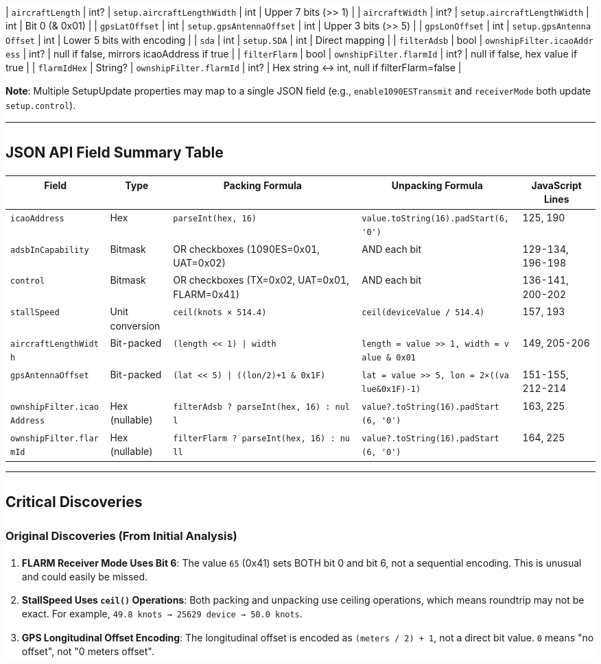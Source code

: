 | `aircraftLength` | int? | `setup.aircraftLengthWidth` | int | Upper 7 bits (>> 1) |
| `aircraftWidth` | int? | `setup.aircraftLengthWidth` | int | Bit 0 (& 0x01) |
| `gpsLatOffset` | int | `setup.gpsAntennaOffset` | int | Upper 3 bits (>> 5) |
| `gpsLonOffset` | int | `setup.gpsAntennaOffset` | int | Lower 5 bits with encoding |
| `sda` | int | `setup.SDA` | int | Direct mapping |
| `filterAdsb` | bool | `ownshipFilter.icaoAddress` | int? | null if false, mirrors icaoAddress if true |
| `filterFlarm` | bool | `ownshipFilter.flarmId` | int? | null if false, hex value if true |
| `flarmIdHex` | String? | `ownshipFilter.flarmId` | int? | Hex string ↔ int, null if filterFlarm=false |

**Note**: Multiple SetupUpdate properties may map to a single JSON field (e.g., `enable1090ESTransmit` and `receiverMode` both update `setup.control`).

---

## JSON API Field Summary Table

| Field | Type | Packing Formula | Unpacking Formula | JavaScript Lines |
|-------|------|-----------------|-------------------|------------------|
| `icaoAddress` | Hex | `parseInt(hex, 16)` | `value.toString(16).padStart(6, '0')` | 125, 190 |
| `adsbInCapability` | Bitmask | OR checkboxes (1090ES=0x01, UAT=0x02) | AND each bit | 129-134, 196-198 |
| `control` | Bitmask | OR checkboxes (TX=0x02, UAT=0x01, FLARM=0x41) | AND each bit | 136-141, 200-202 |
| `stallSpeed` | Unit conversion | `ceil(knots × 514.4)` | `ceil(deviceValue / 514.4)` | 157, 193 |
| `aircraftLengthWidth` | Bit-packed | `(length << 1) \| width` | `length = value >> 1, width = value & 0x01` | 149, 205-206 |
| `gpsAntennaOffset` | Bit-packed | `(lat << 5) \| ((lon/2)+1 & 0x1F)` | `lat = value >> 5, lon = 2×((value&0x1F)-1)` | 151-155, 212-214 |
| `ownshipFilter.icaoAddress` | Hex (nullable) | `filterAdsb ? parseInt(hex, 16) : null` | `value?.toString(16).padStart(6, '0')` | 163, 225 |
| `ownshipFilter.flarmId` | Hex (nullable) | `filterFlarm ? parseInt(hex, 16) : null` | `value?.toString(16).padStart(6, '0')` | 164, 225 |

---

## Critical Discoveries

### Original Discoveries (From Initial Analysis)

1. **FLARM Receiver Mode Uses Bit 6**: The value `65` (0x41) sets BOTH bit 0 and bit 6, not a sequential encoding. This is unusual and could easily be missed.

2. **StallSpeed Uses `ceil()` Operations**: Both packing and unpacking use ceiling operations, which means roundtrip may not be exact. For example, `49.8 knots → 25629 device → 50.0 knots`.

3. **GPS Longitudinal Offset Encoding**: The longitudinal offset is encoded as `(meters / 2) + 1`, not a direct bit value. `0` means "no offset", not "0 meters offset".
